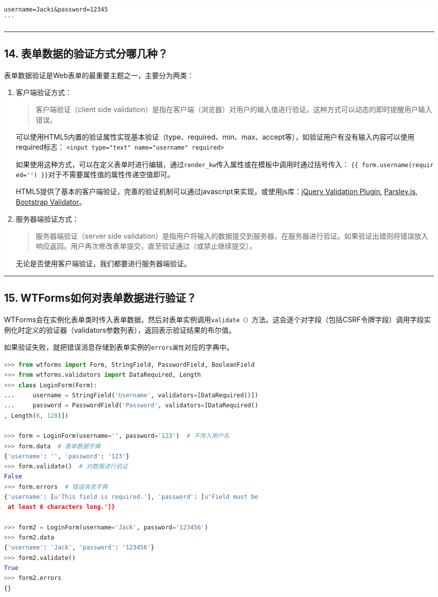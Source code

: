     username=Jacki&password=12345
    ```

***

## 14. 表单数据的验证方式分哪几种？

表单数据验证是Web表单的最重要主题之一，主要分为两类：
1. 客户端验证方式：
   
   > 客户端验证（client side validation）是指在客户端（浏览器）对用户的输入值进行验证。这种方式可以动态的即时提醒用户输入错误。

   可以使用HTML5内置的验证属性实现基本验证（type、required、min、max、accept等），如验证用户有没有输入内容可以使用required标志：
   `<input type="text" name="username" required>`

   如果使用这种方式，可以在定义表单时进行编辑，通过`render_kw`传入属性或在模板中调用时通过括号传入：
   `{{ form.username(required='') }}`对于不需要属性值的属性传递空值即可。

   HTML5提供了基本的客户端验证，完善的验证机制可以通过javascript来实现，或使用js库：[jQuery Validation Plugin](https://jqueryvalidation.org/), [Parsley.js](http://parsleyjs.org/), [Bootstrap Validator](http://1000hz.github.io/bootstrap-validator/)。


2. 服务器端验证方式：
   
   > 服务器端验证（server side validation）是指用户将输入的数据提交到服务器，在服务器进行验证。如果验证出错则将错误放入响应返回。用户再次修改表单提交，直至验证通过（或禁止继续提交）。

   无论是否使用客户端验证，我们都要进行服务器端验证。

***

## 15.  WTForms如何对表单数据进行验证？

WTForms会在实例化表单类时传入表单数据，然后对表单实例调用`validate（）`方法。这会逐个对字段（包括CSRF令牌字段）调用字段实例化时定义的验证器（validators参数列表），返回表示验证结果的布尔值。

如果验证失败，就把错误消息存储到表单实例的`errors属性`对应的字典中。

```python
>>> from wtforms import Form, StringField, PasswordField, BooleanField 
>>> from wtforms.validators import DataRequired, Length                
>>> class LoginForm(Form):                                             
...     username = StringField('Username', validators=[DataRequired()])
...     password = PasswordField('Password', validators=[DataRequired()
, Length(6, 128)])

>>> form = LoginForm(username='', password='123')  # 不传入用户名                      
>>> form.data  # 表单数据字典
{'username': '', 'password': '123'}
>>> form.validate()  # 对数据进行验证
False
>>> form.errors  # 错误消息字典
{'username': [u'This field is required.'], 'password': [u'Field must be
 at least 6 characters long.']}

>>> form2 = LoginForm(username='Jack', password='123456')            
>>> form2.data
{'username': 'Jack', 'password': '123456'}
>>> form2.validate()
True
>>> form2.errors
{}
```
